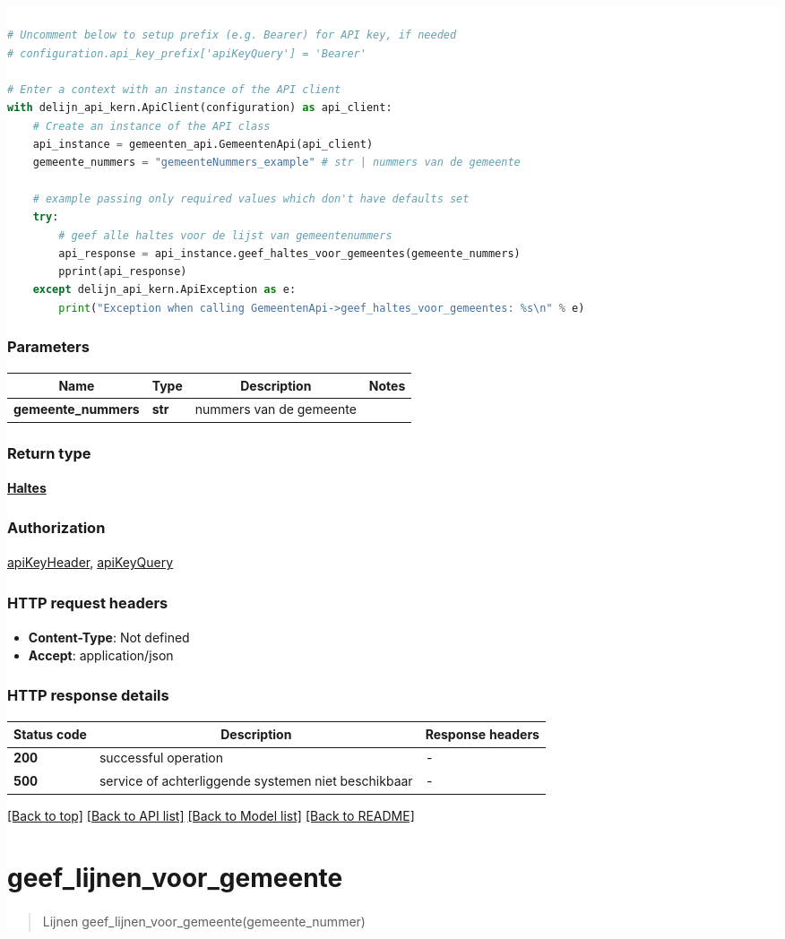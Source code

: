 ```python

# Uncomment below to setup prefix (e.g. Bearer) for API key, if needed
# configuration.api_key_prefix['apiKeyQuery'] = 'Bearer'

# Enter a context with an instance of the API client
with delijn_api_kern.ApiClient(configuration) as api_client:
    # Create an instance of the API class
    api_instance = gemeenten_api.GemeentenApi(api_client)
    gemeente_nummers = "gemeenteNummers_example" # str | nummers van de gemeente

    # example passing only required values which don't have defaults set
    try:
        # geef alle haltes voor de lijst van gemeentenummers
        api_response = api_instance.geef_haltes_voor_gemeentes(gemeente_nummers)
        pprint(api_response)
    except delijn_api_kern.ApiException as e:
        print("Exception when calling GemeentenApi->geef_haltes_voor_gemeentes: %s\n" % e)
```


### Parameters

Name | Type | Description  | Notes
------------- | ------------- | ------------- | -------------
 **gemeente_nummers** | **str**| nummers van de gemeente |

### Return type

[**Haltes**](Haltes.md)

### Authorization

[apiKeyHeader](../README.md#apiKeyHeader), [apiKeyQuery](../README.md#apiKeyQuery)

### HTTP request headers

 - **Content-Type**: Not defined
 - **Accept**: application/json


### HTTP response details

| Status code | Description | Response headers |
|-------------|-------------|------------------|
**200** | successful operation |  -  |
**500** | service of achterliggende systemen niet beschikbaar |  -  |

[[Back to top]](#) [[Back to API list]](../README.md#documentation-for-api-endpoints) [[Back to Model list]](../README.md#documentation-for-models) [[Back to README]](../README.md)

# **geef_lijnen_voor_gemeente**
> Lijnen geef_lijnen_voor_gemeente(gemeente_nummer)
